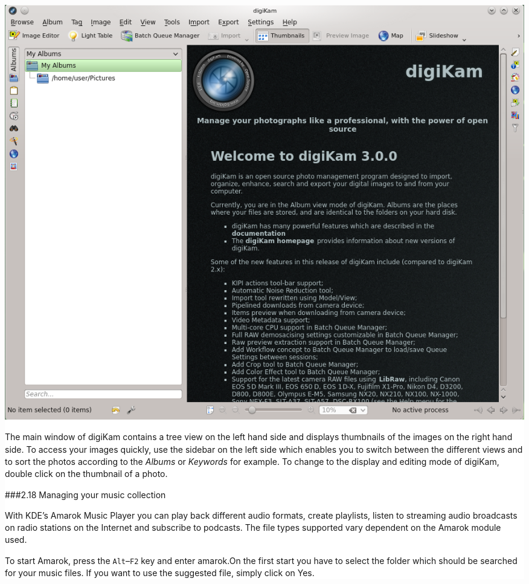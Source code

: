 ![sreen](../images/2.20.png)

The main window of digiKam contains a tree view on the left hand side and displays thumbnails of the images on the right hand side. To access your images quickly, use the sidebar on the left side which enables you to switch between the different views and to sort the photos according to the *Albums* or *Keywords* for example. To change to the display and editing mode of digiKam, double click on the thumbnail of a photo.

###2.18 Managing your music collection

With KDE’s Amarok Music Player you can play back different audio formats, create playlists, listen to streaming audio broadcasts on radio stations on the Internet and subscribe to podcasts. The file types supported vary dependent on the Amarok module used.

To start Amarok, press the `Alt`–`F2` key and enter amarok.On the first start you have to select the folder which should be searched for your music files. If you want to use the suggested file, simply click on Yes.